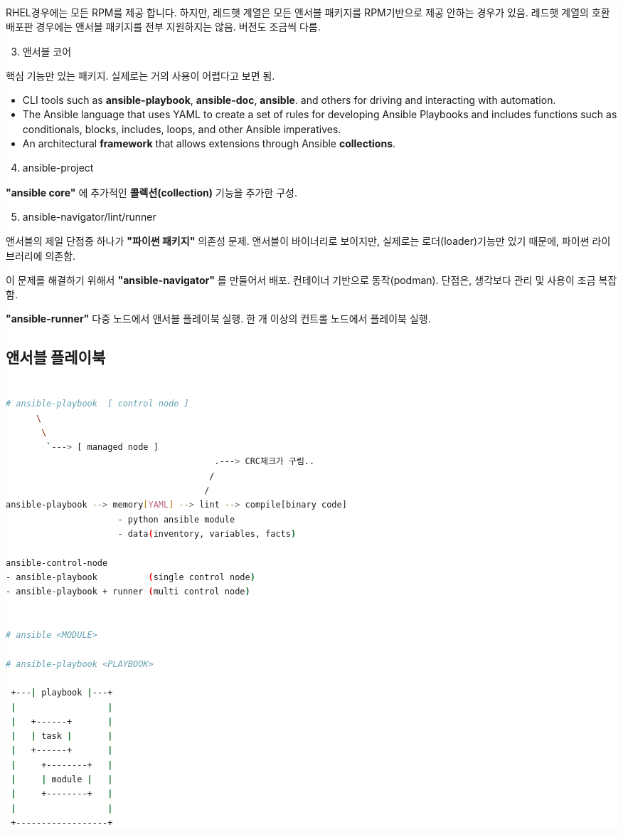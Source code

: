 RHEL경우에는 모든 RPM를 제공 합니다. 하지만, 레드햇 계열은 모든 앤서블 패키지를 RPM기반으로 제공 안하는 경우가 있음. 레드햇 계열의 호환 배포판 경우에는 앤서블 패키지를 전부 지원하지는 않음. 버전도 조금씩 다름.

3. 앤서블 코어

핵심 기능만 있는 패키지. 실제로는 거의 사용이 어렵다고 보면 됨. 

- CLI tools such as __ansible-playbook__, __ansible-doc__, __ansible__. and others for driving and interacting with automation.
- The Ansible language that uses YAML to create a set of rules for developing Ansible Playbooks and includes functions such as conditionals, blocks, includes, loops, and other Ansible imperatives.
- An architectural __framework__ that allows extensions through Ansible __collections__.

4. ansible-project

__"ansible core"__ 에 추가적인 __콜렉션(collection)__ 기능을 추가한 구성.

5. ansible-navigator/lint/runner

앤서블의 제일 단점중 하나가 __"파이썬 패키지"__ 의존성 문제. 앤서블이 바이너리로 보이지만, 실제로는 로더(loader)기능만 있기 때문에, 파이썬 라이브러리에 의존함. 

이 문제를 해결하기 위해서 __"ansible-navigator"__ 를 만들어서 배포. 컨테이너 기반으로 동작(podman). 단점은, 생각보다 관리 및 사용이 조금 복잡함. 

__"ansible-runner"__ 다중 노드에서 앤서블 플레이북 실행. 한 개 이상의 컨트롤 노드에서 플레이북 실행. 

## 앤서블 플레이북

```bash

# ansible-playbook  [ control node ]
      \
       \
        `---> [ managed node ]
                                         .---> CRC체크가 구림..
                                        /
                                       /
ansible-playbook --> memory[YAML] --> lint --> compile[binary code] 
                      - python ansible module 
                      - data(inventory, variables, facts)

ansible-control-node
- ansible-playbook          (single control node)
- ansible-playbook + runner (multi control node)


# ansible <MODULE>

# ansible-playbook <PLAYBOOK>

 +---| playbook |---+
 |                  |
 |   +------+       |
 |   | task |       |
 |   +------+       |
 |     +--------+   |
 |     | module |   |
 |     +--------+   |
 |                  |
 +------------------+
```


  [play name]:  <SUB_TASK>